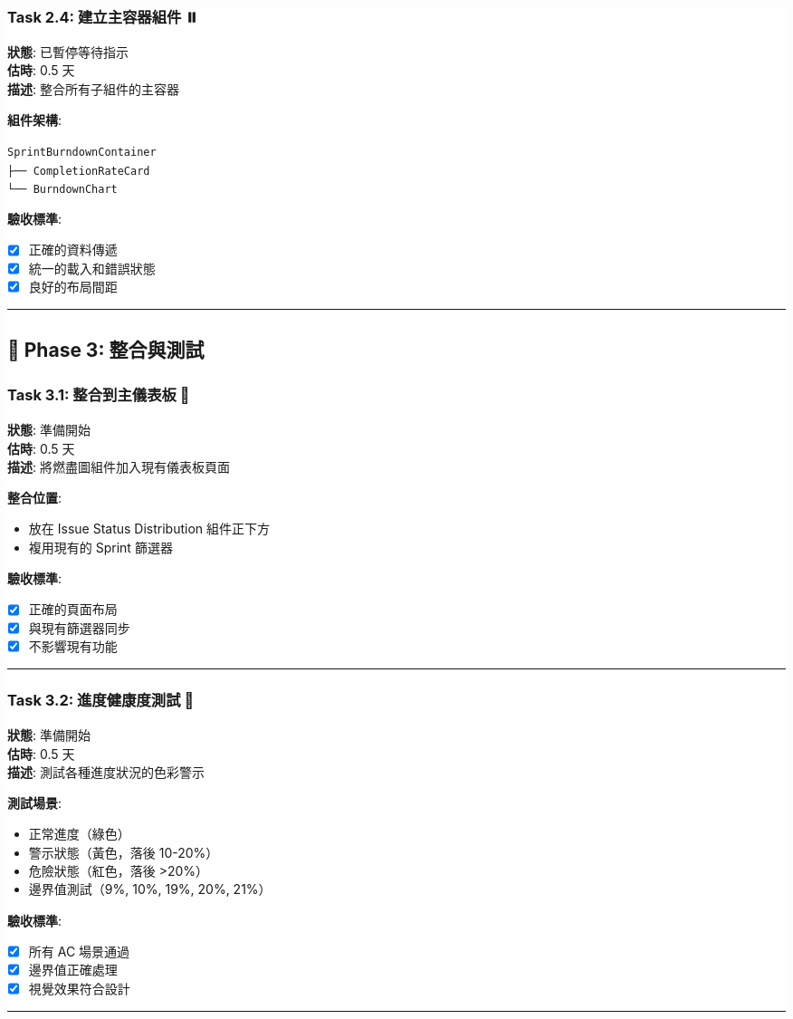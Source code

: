 ### Task 2.4: 建立主容器組件 ⏸️
**狀態**: 已暫停等待指示  
**估時**: 0.5 天  
**描述**: 整合所有子組件的主容器

**組件架構**:
```
SprintBurndownContainer
├── CompletionRateCard
└── BurndownChart
```

**驗收標準**:
- [x] 正確的資料傳遞
- [x] 統一的載入和錯誤狀態
- [x] 良好的布局間距

---

## 🔗 Phase 3: 整合與測試

### Task 3.1: 整合到主儀表板 🔄
**狀態**: 準備開始  
**估時**: 0.5 天  
**描述**: 將燃盡圖組件加入現有儀表板頁面

**整合位置**:
- 放在 Issue Status Distribution 組件正下方
- 複用現有的 Sprint 篩選器

**驗收標準**:
- [x] 正確的頁面布局
- [x] 與現有篩選器同步
- [x] 不影響現有功能

---

### Task 3.2: 進度健康度測試 🔄
**狀態**: 準備開始  
**估時**: 0.5 天  
**描述**: 測試各種進度狀況的色彩警示

**測試場景**:
- 正常進度（綠色）
- 警示狀態（黃色，落後 10-20%）
- 危險狀態（紅色，落後 >20%）
- 邊界值測試（9%, 10%, 19%, 20%, 21%）

**驗收標準**:
- [x] 所有 AC 場景通過
- [x] 邊界值正確處理
- [x] 視覺效果符合設計

---